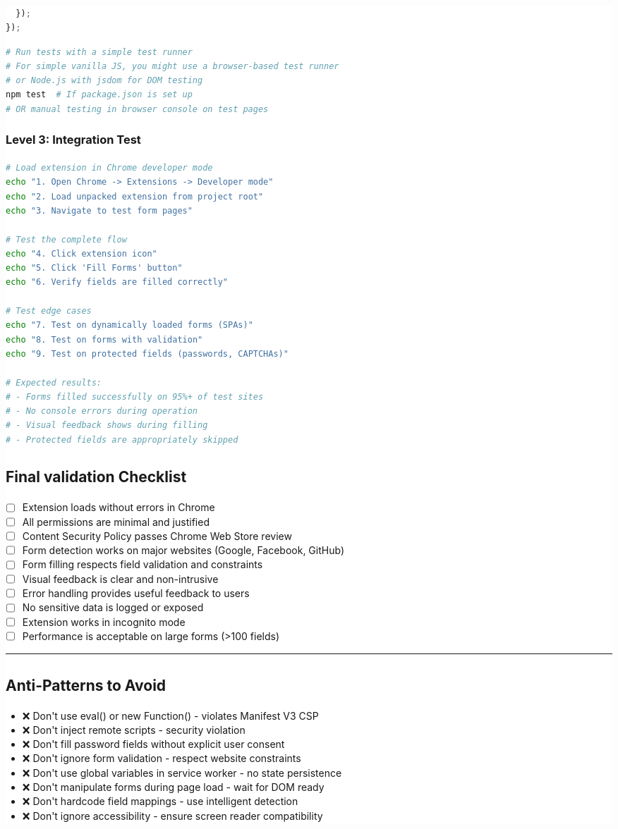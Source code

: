 ```javascript
  });
});
```

```bash
# Run tests with a simple test runner
# For simple vanilla JS, you might use a browser-based test runner
# or Node.js with jsdom for DOM testing
npm test  # If package.json is set up
# OR manual testing in browser console on test pages
```

### Level 3: Integration Test
```bash
# Load extension in Chrome developer mode
echo "1. Open Chrome -> Extensions -> Developer mode"
echo "2. Load unpacked extension from project root"
echo "3. Navigate to test form pages"

# Test the complete flow
echo "4. Click extension icon"
echo "5. Click 'Fill Forms' button"
echo "6. Verify fields are filled correctly"

# Test edge cases
echo "7. Test on dynamically loaded forms (SPAs)"
echo "8. Test on forms with validation"
echo "9. Test on protected fields (passwords, CAPTCHAs)"

# Expected results:
# - Forms filled successfully on 95%+ of test sites
# - No console errors during operation
# - Visual feedback shows during filling
# - Protected fields are appropriately skipped
```

## Final validation Checklist
- [ ] Extension loads without errors in Chrome
- [ ] All permissions are minimal and justified
- [ ] Content Security Policy passes Chrome Web Store review
- [ ] Form detection works on major websites (Google, Facebook, GitHub)
- [ ] Form filling respects field validation and constraints
- [ ] Visual feedback is clear and non-intrusive
- [ ] Error handling provides useful feedback to users
- [ ] No sensitive data is logged or exposed
- [ ] Extension works in incognito mode
- [ ] Performance is acceptable on large forms (>100 fields)

---

## Anti-Patterns to Avoid
- ❌ Don't use eval() or new Function() - violates Manifest V3 CSP
- ❌ Don't inject remote scripts - security violation
- ❌ Don't fill password fields without explicit user consent
- ❌ Don't ignore form validation - respect website constraints
- ❌ Don't use global variables in service worker - no state persistence
- ❌ Don't manipulate forms during page load - wait for DOM ready
- ❌ Don't hardcode field mappings - use intelligent detection
- ❌ Don't ignore accessibility - ensure screen reader compatibility

